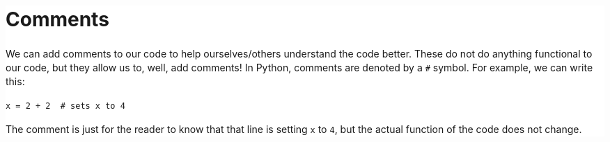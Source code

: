 # Comments

We can add comments to our code to help ourselves/others understand the code better. These do not do anything functional to our code, but they allow us to, well, add comments! In Python, comments are denoted by a `#` symbol. For example, we can write this:

```
x = 2 + 2  # sets x to 4
```

The comment is just for the reader to know that that line is setting `x` to `4`, but the actual function of the code does not change.